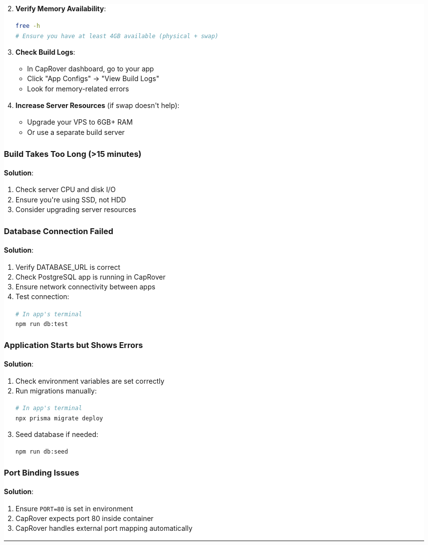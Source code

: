 2. **Verify Memory Availability**:
   ```bash
   free -h
   # Ensure you have at least 4GB available (physical + swap)
   ```

3. **Check Build Logs**:
   - In CapRover dashboard, go to your app
   - Click "App Configs" → "View Build Logs"
   - Look for memory-related errors

4. **Increase Server Resources** (if swap doesn't help):
   - Upgrade your VPS to 6GB+ RAM
   - Or use a separate build server

### Build Takes Too Long (>15 minutes)

**Solution**:
1. Check server CPU and disk I/O
2. Ensure you're using SSD, not HDD
3. Consider upgrading server resources

### Database Connection Failed

**Solution**:
1. Verify DATABASE_URL is correct
2. Check PostgreSQL app is running in CapRover
3. Ensure network connectivity between apps
4. Test connection:
   ```bash
   # In app's terminal
   npm run db:test
   ```

### Application Starts but Shows Errors

**Solution**:
1. Check environment variables are set correctly
2. Run migrations manually:
   ```bash
   # In app's terminal
   npx prisma migrate deploy
   ```
3. Seed database if needed:
   ```bash
   npm run db:seed
   ```

### Port Binding Issues

**Solution**:
1. Ensure `PORT=80` is set in environment
2. CapRover expects port 80 inside container
3. CapRover handles external port mapping automatically

---